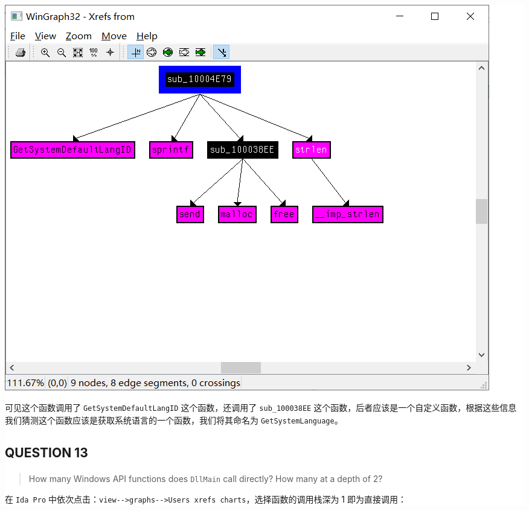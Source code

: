 ![01.dll.q12.xreffrom](./01.dll.q12.xreffrom.png)

可见这个函数调用了 `GetSystemDefaultLangID` 这个函数，还调用了 `sub_100038EE` 这个函数，后者应该是一个自定义函数，根据这些信息我们猜测这个函数应该是获取系统语言的一个函数，我们将其命名为 `GetSystemLanguage`。

## QUESTION 13

> How many Windows API functions does `DllMain` call directly? How many at a depth of 2?

在 `Ida Pro` 中依次点击：`view-->graphs-->Users xrefs charts`，选择函数的调用栈深为 1 即为直接调用：
